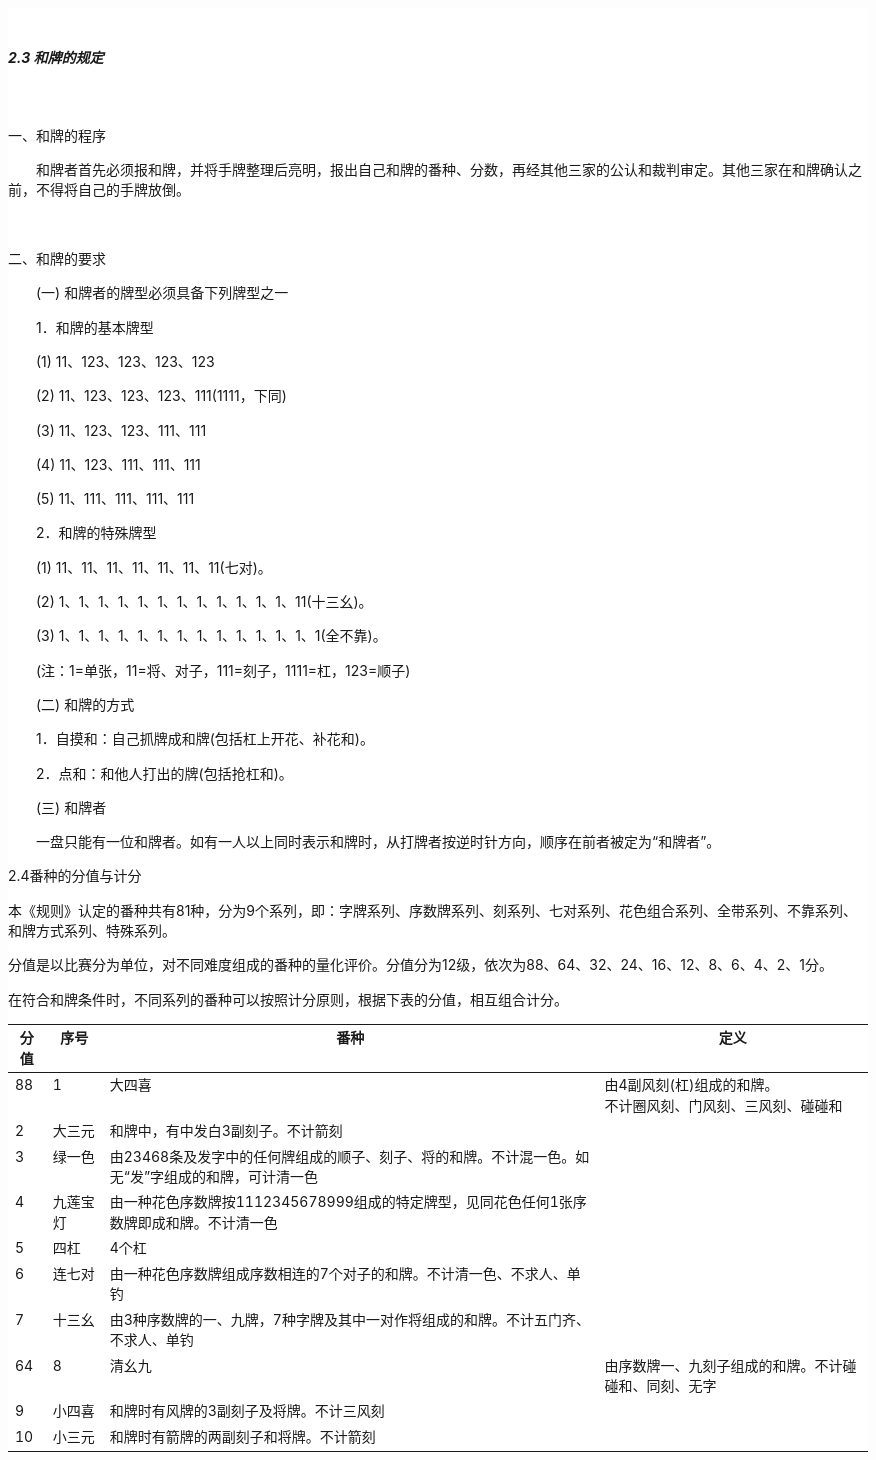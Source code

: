 　

##### 2.3 **和牌的规定**

　

一、和牌的程序

　　和牌者首先必须报和牌，并将手牌整理后亮明，报出自己和牌的番种、分数，再经其他三家的公认和裁判审定。其他三家在和牌确认之前，不得将自己的手牌放倒。

　

二、和牌的要求

　　(一) 和牌者的牌型必须具备下列牌型之一

　　1．和牌的基本牌型

　　(1) 11、123、123、123、123

　　(2) 11、123、123、123、111(1111，下同)

　　(3) 11、123、123、111、111

　　(4) 11、123、111、111、111

　　(5) 11、111、111、111、111

　　2．和牌的特殊牌型

　　(1) 11、11、11、11、11、11、11(七对)。

　　(2) 1、1、1、1、1、1、1、1、1、1、1、1、11(十三幺)。

　　(3) 1、1、1、1、1、1、1、1、1、1、1、1、1、1(全不靠)。

　　(注：1=单张，11=将、对子，111=刻子，1111=杠，123=顺子)

　　(二) 和牌的方式

　　1．自摸和：自己抓牌成和牌(包括杠上开花、补花和)。

　　2．点和：和他人打出的牌(包括抢杠和)。

　　(三) 和牌者

　　一盘只能有一位和牌者。如有一人以上同时表示和牌时，从打牌者按逆时针方向，顺序在前者被定为“和牌者”。



2.4番种的分值与计分　　　

​		本《规则》认定的番种共有81种，分为9个系列，即：字牌系列、序数牌系列、刻系列、七对系列、花色组合系列、全带系列、不靠系列、和牌方式系列、特殊系列。　　

​		分值是以比赛分为单位，对不同难度组成的番种的量化评价。分值分为12级，依次为88、64、32、24、16、12、8、6、4、2、1分。　　

​		在符合和牌条件时，不同系列的番种可以按照计分原则，根据下表的分值，相互组合计分。

| 分值 | 序号       | 番种                                                         | 定义                                                         |
| ---- | ---------- | ------------------------------------------------------------ | ------------------------------------------------------------ |
| 88   | 1          | 大四喜                                                       | 由4副风刻(杠)组成的和牌。<br />不计圈风刻、门风刻、三风刻、碰碰和 |
| 2    | 大三元     | 和牌中，有中发白3副刻子。不计箭刻                            |                                                              |
| 3    | 绿一色     | 由23468条及发字中的任何牌组成的顺子、刻子、将的和牌。不计混一色。如无“发”字组成的和牌，可计清一色 |                                                              |
| 4    | 九莲宝灯   | 由一种花色序数牌按1112345678999组成的特定牌型，见同花色任何1张序数牌即成和牌。不计清一色 |                                                              |
| 5    | 四杠       | 4个杠                                                        |                                                              |
| 6    | 连七对     | 由一种花色序数牌组成序数相连的7个对子的和牌。不计清一色、不求人、单钓 |                                                              |
| 7    | 十三幺     | 由3种序数牌的一、九牌，7种字牌及其中一对作将组成的和牌。不计五门齐、不求人、单钓 |                                                              |
| 64   | 8          | 清幺九                                                       | 由序数牌一、九刻子组成的和牌。不计碰碰和、同刻、无字         |
| 9    | 小四喜     | 和牌时有风牌的3副刻子及将牌。不计三风刻                      |                                                              |
| 10   | 小三元     | 和牌时有箭牌的两副刻子和将牌。不计箭刻                       |                                                              |